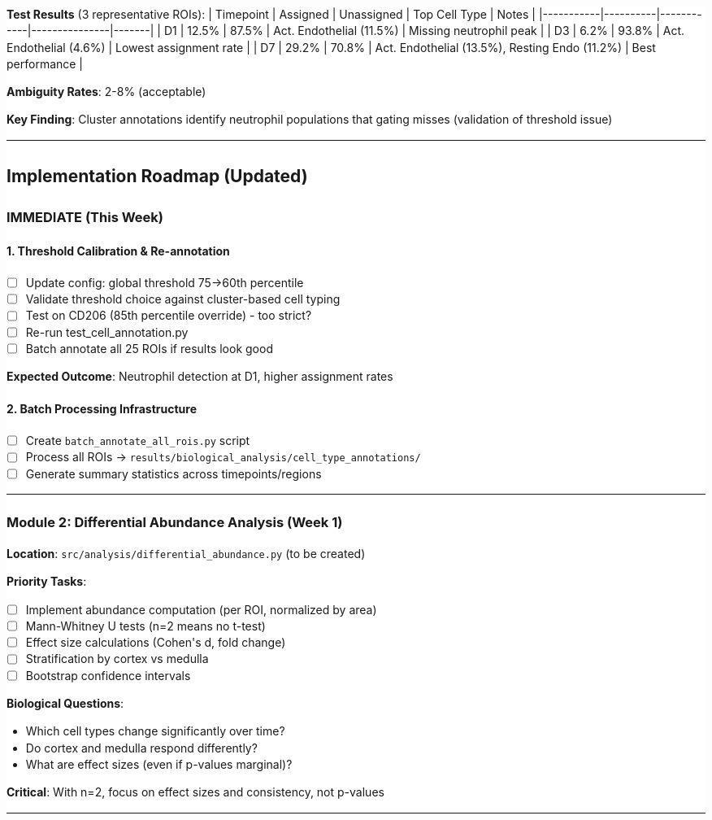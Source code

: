 **Test Results** (3 representative ROIs):
| Timepoint | Assigned | Unassigned | Top Cell Type | Notes |
|-----------|----------|------------|---------------|-------|
| D1 | 12.5% | 87.5% | Act. Endothelial (11.5%) | Missing neutrophil peak |
| D3 | 6.2% | 93.8% | Act. Endothelial (4.6%) | Lowest assignment rate |
| D7 | 29.2% | 70.8% | Act. Endothelial (13.5%), Resting Endo (11.2%) | Best performance |

**Ambiguity Rates**: 2-8% (acceptable)

**Key Finding**: Cluster annotations identify neutrophil populations that gating misses (validation of threshold issue)

---

## Implementation Roadmap (Updated)

### **IMMEDIATE** (This Week)

#### 1. Threshold Calibration & Re-annotation
- [ ] Update config: global threshold 75→60th percentile
- [ ] Validate threshold choice against cluster-based cell typing
- [ ] Test on CD206 (85th percentile override) - too strict?
- [ ] Re-run test_cell_annotation.py
- [ ] Batch annotate all 25 ROIs if results look good

**Expected Outcome**: Neutrophil detection at D1, higher assignment rates

#### 2. Batch Processing Infrastructure
- [ ] Create `batch_annotate_all_rois.py` script
- [ ] Process all ROIs → `results/biological_analysis/cell_type_annotations/`
- [ ] Generate summary statistics across timepoints/regions

---

### **Module 2: Differential Abundance Analysis** (Week 1)
**Location**: `src/analysis/differential_abundance.py` (to be created)

**Priority Tasks**:
- [ ] Implement abundance computation (per ROI, normalized by area)
- [ ] Mann-Whitney U tests (n=2 means no t-test)
- [ ] Effect size calculations (Cohen's d, fold change)
- [ ] Stratification by cortex vs medulla
- [ ] Bootstrap confidence intervals

**Biological Questions**:
- Which cell types change significantly over time?
- Do cortex and medulla respond differently?
- What are effect sizes (even if p-values marginal)?

**Critical**: With n=2, focus on effect sizes and consistency, not p-values

---

